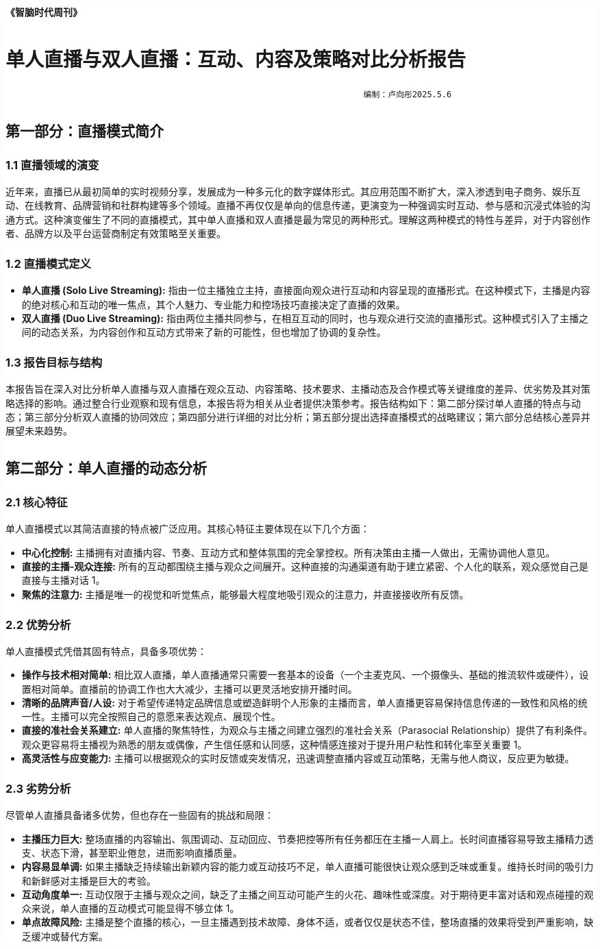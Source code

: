 **《智脑时代周刊》**

#      **单人直播与双人直播：互动、内容及策略对比分析报告**

                                                                             编制：卢向彤2025.5.6

## **第一部分：直播模式简介**

### **1.1 直播领域的演变**

近年来，直播已从最初简单的实时视频分享，发展成为一种多元化的数字媒体形式。其应用范围不断扩大，深入渗透到电子商务、娱乐互动、在线教育、品牌营销和社群构建等多个领域。直播不再仅仅是单向的信息传递，更演变为一种强调实时互动、参与感和沉浸式体验的沟通方式。这种演变催生了不同的直播模式，其中单人直播和双人直播是最为常见的两种形式。理解这两种模式的特性与差异，对于内容创作者、品牌方以及平台运营商制定有效策略至关重要。

### **1.2 直播模式定义**

* **单人直播 (Solo Live Streaming):** 指由一位主播独立主持，直接面向观众进行互动和内容呈现的直播形式。在这种模式下，主播是内容的绝对核心和互动的唯一焦点，其个人魅力、专业能力和控场技巧直接决定了直播的效果。  
* **双人直播 (Duo Live Streaming):** 指由两位主播共同参与，在相互互动的同时，也与观众进行交流的直播形式。这种模式引入了主播之间的动态关系，为内容创作和互动方式带来了新的可能性，但也增加了协调的复杂性。

### **1.3 报告目标与结构**

本报告旨在深入对比分析单人直播与双人直播在观众互动、内容策略、技术要求、主播动态及合作模式等关键维度的差异、优劣势及其对策略选择的影响。通过整合行业观察和现有信息，本报告将为相关从业者提供决策参考。报告结构如下：第二部分探讨单人直播的特点与动态；第三部分分析双人直播的协同效应；第四部分进行详细的对比分析；第五部分提出选择直播模式的战略建议；第六部分总结核心差异并展望未来趋势。

## **第二部分：单人直播的动态分析**

### **2.1 核心特征**

单人直播模式以其简洁直接的特点被广泛应用。其核心特征主要体现在以下几个方面：

* **中心化控制:** 主播拥有对直播内容、节奏、互动方式和整体氛围的完全掌控权。所有决策由主播一人做出，无需协调他人意见。  
* **直接的主播-观众连接:** 所有的互动都围绕主播与观众之间展开。这种直接的沟通渠道有助于建立紧密、个人化的联系，观众感觉自己是直接与主播对话 1。  
* **聚焦的注意力:** 主播是唯一的视觉和听觉焦点，能够最大程度地吸引观众的注意力，并直接接收所有反馈。

### **2.2 优势分析**

单人直播模式凭借其固有特点，具备多项优势：

* **操作与技术相对简单:** 相比双人直播，单人直播通常只需要一套基本的设备（一个主麦克风、一个摄像头、基础的推流软件或硬件），设置相对简单。直播前的协调工作也大大减少，主播可以更灵活地安排开播时间。  
* **清晰的品牌声音/人设:** 对于希望传递特定品牌信息或塑造鲜明个人形象的主播而言，单人直播更容易保持信息传递的一致性和风格的统一性。主播可以完全按照自己的意愿来表达观点、展现个性。  
* **直接的准社会关系建立:** 单人直播的聚焦特性，为观众与主播之间建立强烈的准社会关系（Parasocial Relationship）提供了有利条件。观众更容易将主播视为熟悉的朋友或偶像，产生信任感和认同感，这种情感连接对于提升用户粘性和转化率至关重要 1。  
* **高灵活性与应变能力:** 主播可以根据观众的实时反馈或突发情况，迅速调整直播内容或互动策略，无需与他人商议，反应更为敏捷。

### **2.3 劣势分析**

尽管单人直播具备诸多优势，但也存在一些固有的挑战和局限：

* **主播压力巨大:** 整场直播的内容输出、氛围调动、互动回应、节奏把控等所有任务都压在主播一人肩上。长时间直播容易导致主播精力透支、状态下滑，甚至职业倦怠，进而影响直播质量。  
* **内容易显单调:** 如果主播缺乏持续输出新颖内容的能力或互动技巧不足，单人直播可能很快让观众感到乏味或重复。维持长时间的吸引力和新鲜感对主播是巨大的考验。  
* **互动角度单一:** 互动仅限于主播与观众之间，缺乏了主播之间互动可能产生的火花、趣味性或深度。对于期待更丰富对话和观点碰撞的观众来说，单人直播的互动模式可能显得不够立体 1。  
* **单点故障风险:** 主播是整个直播的核心，一旦主播遇到技术故障、身体不适，或者仅仅是状态不佳，整场直播的效果将受到严重影响，缺乏缓冲或替代方案。
